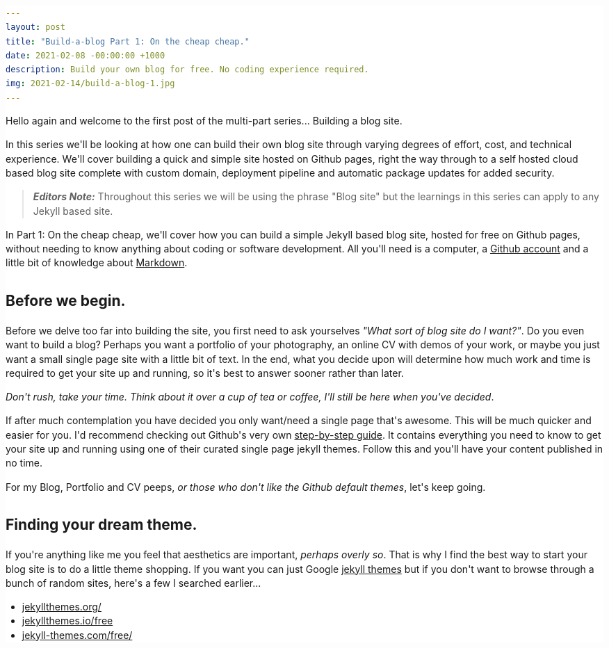 ```yaml
---
layout: post
title: "Build-a-blog Part 1: On the cheap cheap."
date: 2021-02-08 -00:00:00 +1000
description: Build your own blog for free. No coding experience required.
img: 2021-02-14/build-a-blog-1.jpg
---
```

Hello again and welcome to the first post of the multi-part series... Building a blog site.

In this series we'll be looking at how one can build their own blog site through varying degrees of effort, cost, and technical experience. We'll cover building a quick and simple site hosted on Github pages, right the way through to a self hosted cloud based blog site complete with custom domain, deployment pipeline and automatic package updates for added security.

> **_Editors Note:_**  Throughout this series we will be using the phrase "Blog site" but the learnings in this series can apply to any Jekyll based site.

In Part 1: On the cheap cheap, we'll cover how you can build a simple Jekyll based blog site, hosted for free on Github pages, without needing to know anything about coding or software development. All you'll need is a computer, a [Github account](https://github.com/join?ref_cta=Sign+up&ref_loc=header+logged+out&ref_page=%2F&source=header-home) and a little bit of knowledge about [Markdown](https://guides.github.com/features/mastering-markdown/).

## Before we begin.
Before we delve too far into building the site, you first need to ask yourselves *"What sort of blog site do I want?"*. Do you even want to build a blog? Perhaps you want a portfolio of your photography, an online CV with demos of your work, or maybe you just want a small single page site with a little bit of text. In the end, what you decide upon will determine how much work and time is required to get your site up and running, so it's best to answer sooner rather than later.

*Don't rush, take your time. Think about it over a cup of tea or coffee, I'll still be here when you've decided*.

If after much contemplation you have decided you only want/need a single page that's awesome. This will be much quicker and easier for you. I'd recommend checking out Github's very own [step-by-step guide](https://guides.github.com/features/pages/). It contains everything you need to know to get your site up and running using one of their curated single page jekyll themes. Follow this and you'll have your content published in no time.

For my Blog, Portfolio and CV peeps, *or those who don't like the Github default themes*, let's keep going.

## Finding your dream theme.
If you're anything like me you feel that aesthetics are important, *perhaps overly so*. That is why I find the best way to start your blog site is to do a little theme shopping. If you want you can just Google [jekyll themes](https://www.google.com/search?q=jekyll+themes) but if you don't want to browse through a bunch of random sites, here's a few I searched earlier...
- [jekyllthemes.org/](http://jekyllthemes.org/)
- [jekyllthemes.io/free](https://jekyllthemes.io/free)
- [jekyll-themes.com/free/](https://jekyll-themes.com/free/)
